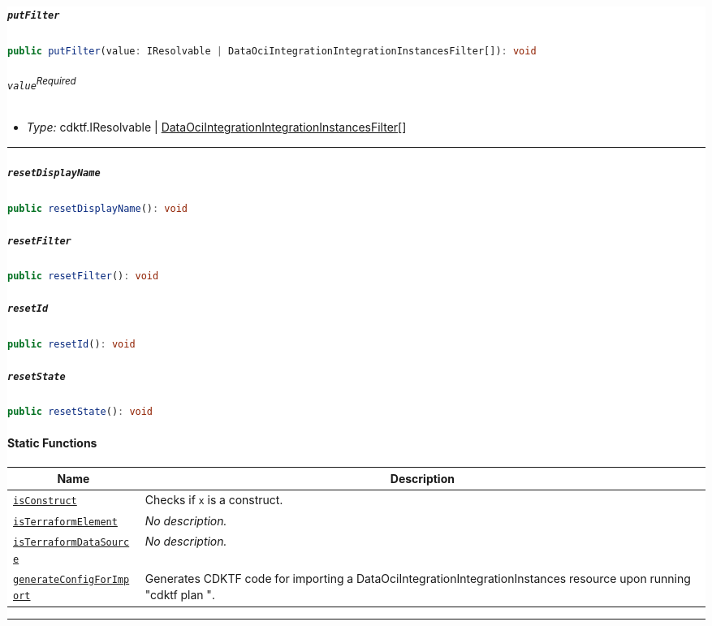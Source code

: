 ##### `putFilter` <a name="putFilter" id="rhizo-co-terraform-provider-oci.dataOciIntegrationIntegrationInstances.DataOciIntegrationIntegrationInstances.putFilter"></a>

```typescript
public putFilter(value: IResolvable | DataOciIntegrationIntegrationInstancesFilter[]): void
```

###### `value`<sup>Required</sup> <a name="value" id="rhizo-co-terraform-provider-oci.dataOciIntegrationIntegrationInstances.DataOciIntegrationIntegrationInstances.putFilter.parameter.value"></a>

- *Type:* cdktf.IResolvable | <a href="#rhizo-co-terraform-provider-oci.dataOciIntegrationIntegrationInstances.DataOciIntegrationIntegrationInstancesFilter">DataOciIntegrationIntegrationInstancesFilter</a>[]

---

##### `resetDisplayName` <a name="resetDisplayName" id="rhizo-co-terraform-provider-oci.dataOciIntegrationIntegrationInstances.DataOciIntegrationIntegrationInstances.resetDisplayName"></a>

```typescript
public resetDisplayName(): void
```

##### `resetFilter` <a name="resetFilter" id="rhizo-co-terraform-provider-oci.dataOciIntegrationIntegrationInstances.DataOciIntegrationIntegrationInstances.resetFilter"></a>

```typescript
public resetFilter(): void
```

##### `resetId` <a name="resetId" id="rhizo-co-terraform-provider-oci.dataOciIntegrationIntegrationInstances.DataOciIntegrationIntegrationInstances.resetId"></a>

```typescript
public resetId(): void
```

##### `resetState` <a name="resetState" id="rhizo-co-terraform-provider-oci.dataOciIntegrationIntegrationInstances.DataOciIntegrationIntegrationInstances.resetState"></a>

```typescript
public resetState(): void
```

#### Static Functions <a name="Static Functions" id="Static Functions"></a>

| **Name** | **Description** |
| --- | --- |
| <code><a href="#rhizo-co-terraform-provider-oci.dataOciIntegrationIntegrationInstances.DataOciIntegrationIntegrationInstances.isConstruct">isConstruct</a></code> | Checks if `x` is a construct. |
| <code><a href="#rhizo-co-terraform-provider-oci.dataOciIntegrationIntegrationInstances.DataOciIntegrationIntegrationInstances.isTerraformElement">isTerraformElement</a></code> | *No description.* |
| <code><a href="#rhizo-co-terraform-provider-oci.dataOciIntegrationIntegrationInstances.DataOciIntegrationIntegrationInstances.isTerraformDataSource">isTerraformDataSource</a></code> | *No description.* |
| <code><a href="#rhizo-co-terraform-provider-oci.dataOciIntegrationIntegrationInstances.DataOciIntegrationIntegrationInstances.generateConfigForImport">generateConfigForImport</a></code> | Generates CDKTF code for importing a DataOciIntegrationIntegrationInstances resource upon running "cdktf plan <stack-name>". |

---